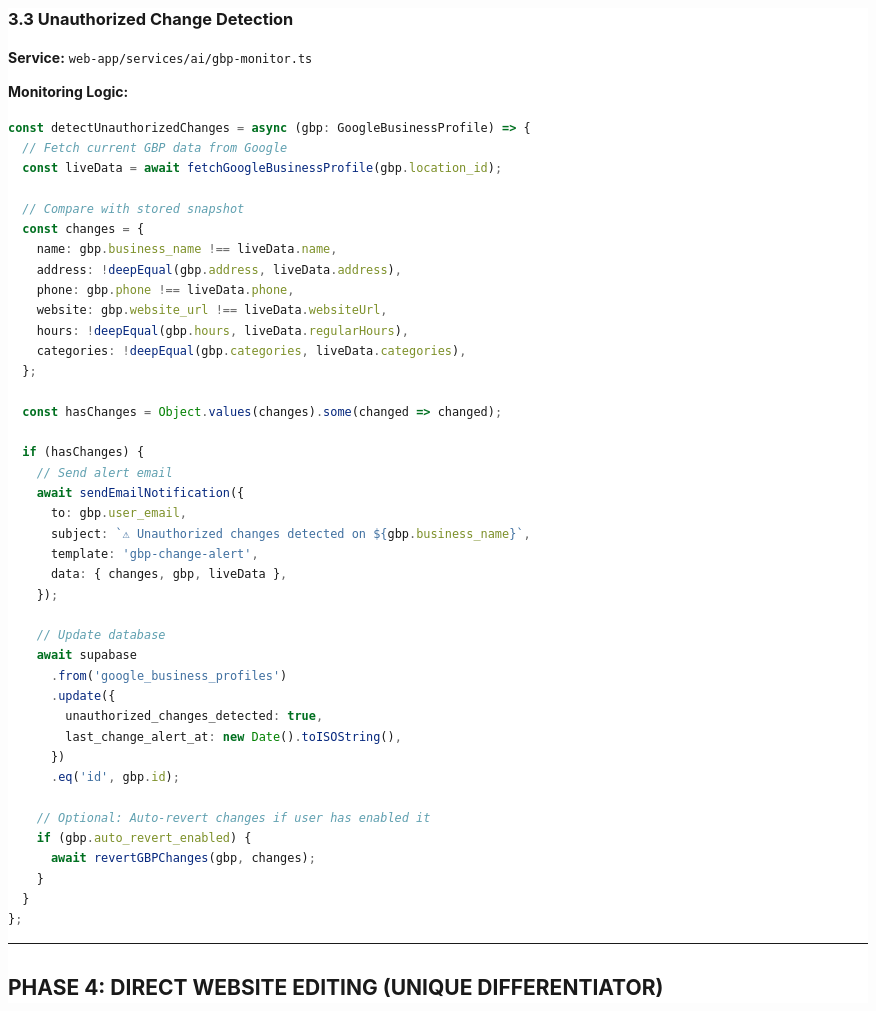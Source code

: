 ### 3.3 Unauthorized Change Detection

**Service:** `web-app/services/ai/gbp-monitor.ts`

**Monitoring Logic:**
```typescript
const detectUnauthorizedChanges = async (gbp: GoogleBusinessProfile) => {
  // Fetch current GBP data from Google
  const liveData = await fetchGoogleBusinessProfile(gbp.location_id);

  // Compare with stored snapshot
  const changes = {
    name: gbp.business_name !== liveData.name,
    address: !deepEqual(gbp.address, liveData.address),
    phone: gbp.phone !== liveData.phone,
    website: gbp.website_url !== liveData.websiteUrl,
    hours: !deepEqual(gbp.hours, liveData.regularHours),
    categories: !deepEqual(gbp.categories, liveData.categories),
  };

  const hasChanges = Object.values(changes).some(changed => changed);

  if (hasChanges) {
    // Send alert email
    await sendEmailNotification({
      to: gbp.user_email,
      subject: `⚠️ Unauthorized changes detected on ${gbp.business_name}`,
      template: 'gbp-change-alert',
      data: { changes, gbp, liveData },
    });

    // Update database
    await supabase
      .from('google_business_profiles')
      .update({
        unauthorized_changes_detected: true,
        last_change_alert_at: new Date().toISOString(),
      })
      .eq('id', gbp.id);

    // Optional: Auto-revert changes if user has enabled it
    if (gbp.auto_revert_enabled) {
      await revertGBPChanges(gbp, changes);
    }
  }
};
```

---

## PHASE 4: DIRECT WEBSITE EDITING (UNIQUE DIFFERENTIATOR)
